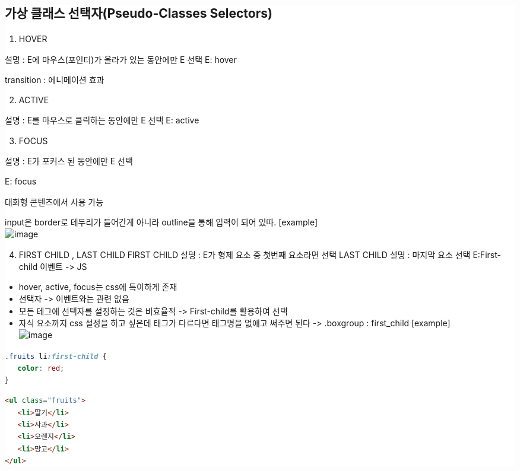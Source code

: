 ## 가상 클래스 선택자(Pseudo-Classes Selectors)

1. HOVER

설명 : E에 마우스(포인터)가 올라가 있는 동안에만 E 선택
E: hover

transition : 에니메이션 효과

2. ACTIVE

설명 : E를 마우스로 클릭하는 동안에만 E 선택
E: active

3. FOCUS

설명 : E가 포커스 된 동안에만 E 선택

E: focus

대화형 콘텐츠에서 사용 가능

input은 border로 테두리가 들어간게 아니라
outline을 통해 입력이 되어 있따.
[example]<br>
![image](https://user-images.githubusercontent.com/54137044/103394535-694ae800-4b6c-11eb-9f5e-31b3ad8ed534.png)

4. FIRST CHILD , LAST CHILD
   FIRST CHILD
   설명 : E가 형제 요소 중 첫번째 요소라면 선택
   LAST CHILD
   설명 : 마지막 요소 선택
   E:First-child
   이벤트 -> JS

-  hover, active, focus는 css에 특이하게 존재
-  선택자 -> 이벤트와는 관련 없음
-  모든 테그에 선택자를 설정하는 것은 비효율적
   -> First-child를 활용하여 선택
-  자식 요소까지 css 설정을 하고 싶은데 태그가 다르다면 태그명을 없애고
   써주면 된다 -> .boxgroup : first_child
   [example]<br>
   ![image](https://user-images.githubusercontent.com/54137044/103395684-bcc03480-4b72-11eb-9422-44d31c78e1ca.png)

```css
.fruits li:first-child {
   color: red;
}
```

```html
<ul class="fruits">
   <li>딸기</li>
   <li>사과</li>
   <li>오렌지</li>
   <li>망고</li>
</ul>
```
